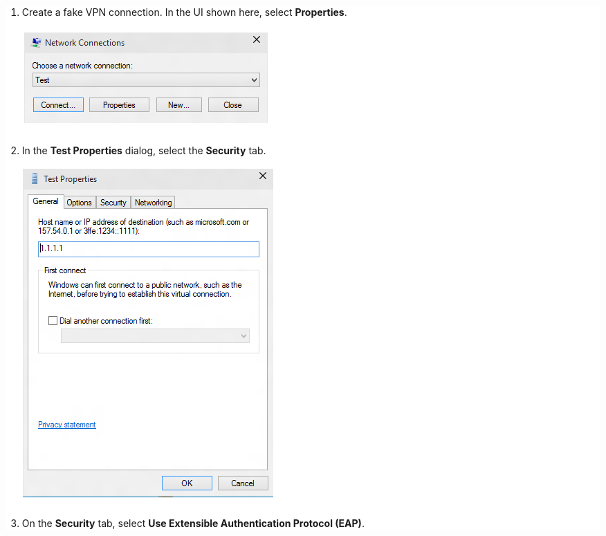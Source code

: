 1.  Create a fake VPN connection. In the UI shown here, select **Properties**.

    ![vpnv2 csp choose nw connection.](images/vpnv2-csp-choosenetworkconnection.png)

1.  In the **Test Properties** dialog, select the **Security** tab.

    ![vpnv2 csp test props.](images/vpnv2-csp-testproperties.png)

1.  On the **Security** tab, select **Use Extensible Authentication Protocol (EAP)**.
